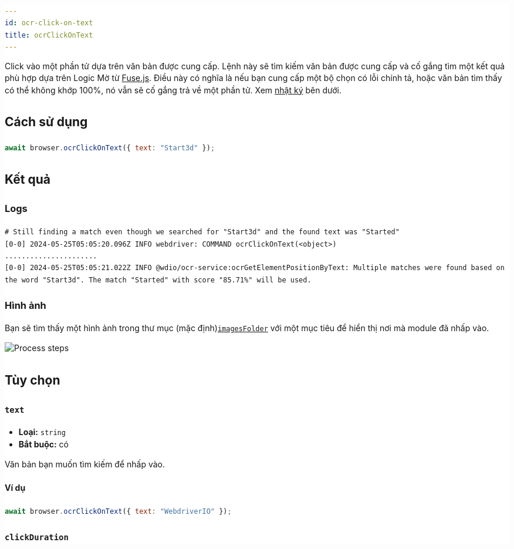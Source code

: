 ```yaml
---
id: ocr-click-on-text
title: ocrClickOnText
---
```


Click vào một phần tử dựa trên văn bản được cung cấp. Lệnh này sẽ tìm kiếm văn bản được cung cấp và cố gắng tìm một kết quả phù hợp dựa trên Logic Mờ từ [Fuse.js](https://fusejs.io/). Điều này có nghĩa là nếu bạn cung cấp một bộ chọn có lỗi chính tả, hoặc văn bản tìm thấy có thể không khớp 100%, nó vẫn sẽ cố gắng trả về một phần tử. Xem [nhật ký](#logs) bên dưới.

## Cách sử dụng

```js
await browser.ocrClickOnText({ text: "Start3d" });
```

## Kết quả

### Logs

```log
# Still finding a match even though we searched for "Start3d" and the found text was "Started"
[0-0] 2024-05-25T05:05:20.096Z INFO webdriver: COMMAND ocrClickOnText(<object>)
......................
[0-0] 2024-05-25T05:05:21.022Z INFO @wdio/ocr-service:ocrGetElementPositionByText: Multiple matches were found based on the word "Start3d". The match "Started" with score "85.71%" will be used.
```

### Hình ảnh

Bạn sẽ tìm thấy một hình ảnh trong thư mục (mặc định)[`imagesFolder`](./getting-started#imagesfolder) với một mục tiêu để hiển thị nơi mà module đã nhấp vào.

![Process steps](/img/ocr/ocr-click-on-text-target.jpg)

## Tùy chọn

### `text`

-   **Loại:** `string`
-   **Bắt buộc:** có

Văn bản bạn muốn tìm kiếm để nhấp vào.

#### Ví dụ

```js
await browser.ocrClickOnText({ text: "WebdriverIO" });
```

### `clickDuration`
